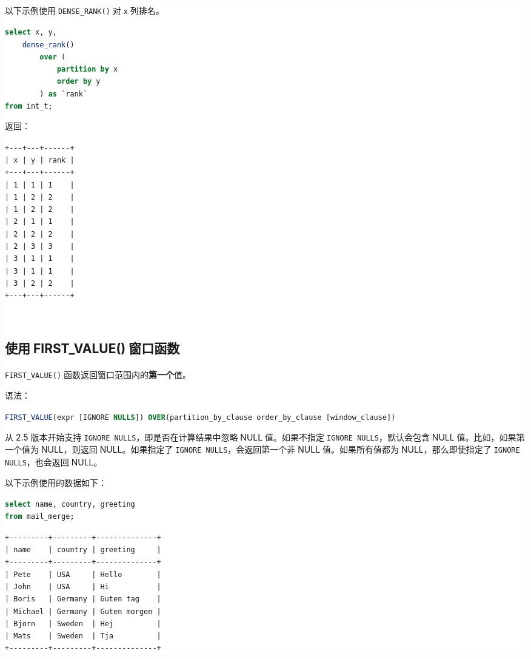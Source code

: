 以下示例使用 `DENSE_RANK()` 对 `x` 列排名。

```SQL
select x, y,
    dense_rank()
        over (
            partition by x
            order by y
        ) as `rank`
from int_t;
```

返回：

```Plain Text
+---+---+------+
| x | y | rank |
+---+---+------+
| 1 | 1 | 1    |
| 1 | 2 | 2    |
| 1 | 2 | 2    |
| 2 | 1 | 1    |
| 2 | 2 | 2    |
| 2 | 3 | 3    |
| 3 | 1 | 1    |
| 3 | 1 | 1    |
| 3 | 2 | 2    |
+---+---+------+
```

<br/>

## 使用 FIRST_VALUE() 窗口函数

`FIRST_VALUE()` 函数返回窗口范围内的**第一个**值。

语法：

```SQL
FIRST_VALUE(expr [IGNORE NULLS]) OVER(partition_by_clause order_by_clause [window_clause])
```

从 2.5 版本开始支持 `IGNORE NULLS`，即是否在计算结果中忽略 NULL 值。如果不指定 `IGNORE NULLS`，默认会包含 NULL 值。比如，如果第一个值为 NULL，则返回 NULL。如果指定了 `IGNORE NULLS`，会返回第一个非 NULL 值。如果所有值都为 NULL，那么即使指定了 `IGNORE NULLS`，也会返回 NULL。

以下示例使用的数据如下：

```SQL
select name, country, greeting
from mail_merge;
```

```Plain Text
+---------+---------+--------------+
| name    | country | greeting     |
+---------+---------+--------------+
| Pete    | USA     | Hello        |
| John    | USA     | Hi           |
| Boris   | Germany | Guten tag    |
| Michael | Germany | Guten morgen |
| Bjorn   | Sweden  | Hej          |
| Mats    | Sweden  | Tja          |
+---------+---------+--------------+
```
